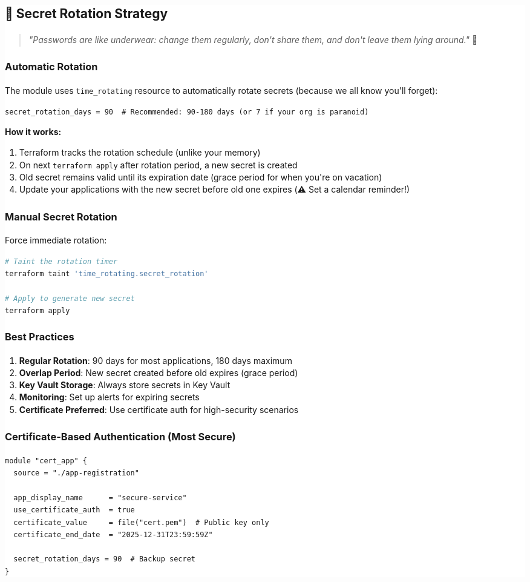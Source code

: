 
## 🔄 Secret Rotation Strategy

> *"Passwords are like underwear: change them regularly, don't share them, and don't leave them lying around."* 🔐

### Automatic Rotation

The module uses `time_rotating` resource to automatically rotate secrets (because we all know you'll forget):

```hcl
secret_rotation_days = 90  # Recommended: 90-180 days (or 7 if your org is paranoid)
```

**How it works:**
1. Terraform tracks the rotation schedule (unlike your memory)
2. On next `terraform apply` after rotation period, a new secret is created
3. Old secret remains valid until its expiration date (grace period for when you're on vacation)
4. Update your applications with the new secret before old one expires (⚠️ Set a calendar reminder!)

### Manual Secret Rotation

Force immediate rotation:

```bash
# Taint the rotation timer
terraform taint 'time_rotating.secret_rotation'

# Apply to generate new secret
terraform apply
```

### Best Practices

1. **Regular Rotation**: 90 days for most applications, 180 days maximum
2. **Overlap Period**: New secret created before old expires (grace period)
3. **Key Vault Storage**: Always store secrets in Key Vault
4. **Monitoring**: Set up alerts for expiring secrets
5. **Certificate Preferred**: Use certificate auth for high-security scenarios

### Certificate-Based Authentication (Most Secure)

```hcl
module "cert_app" {
  source = "./app-registration"

  app_display_name      = "secure-service"
  use_certificate_auth  = true
  certificate_value     = file("cert.pem")  # Public key only
  certificate_end_date  = "2025-12-31T23:59:59Z"
  
  secret_rotation_days = 90  # Backup secret
}
```
